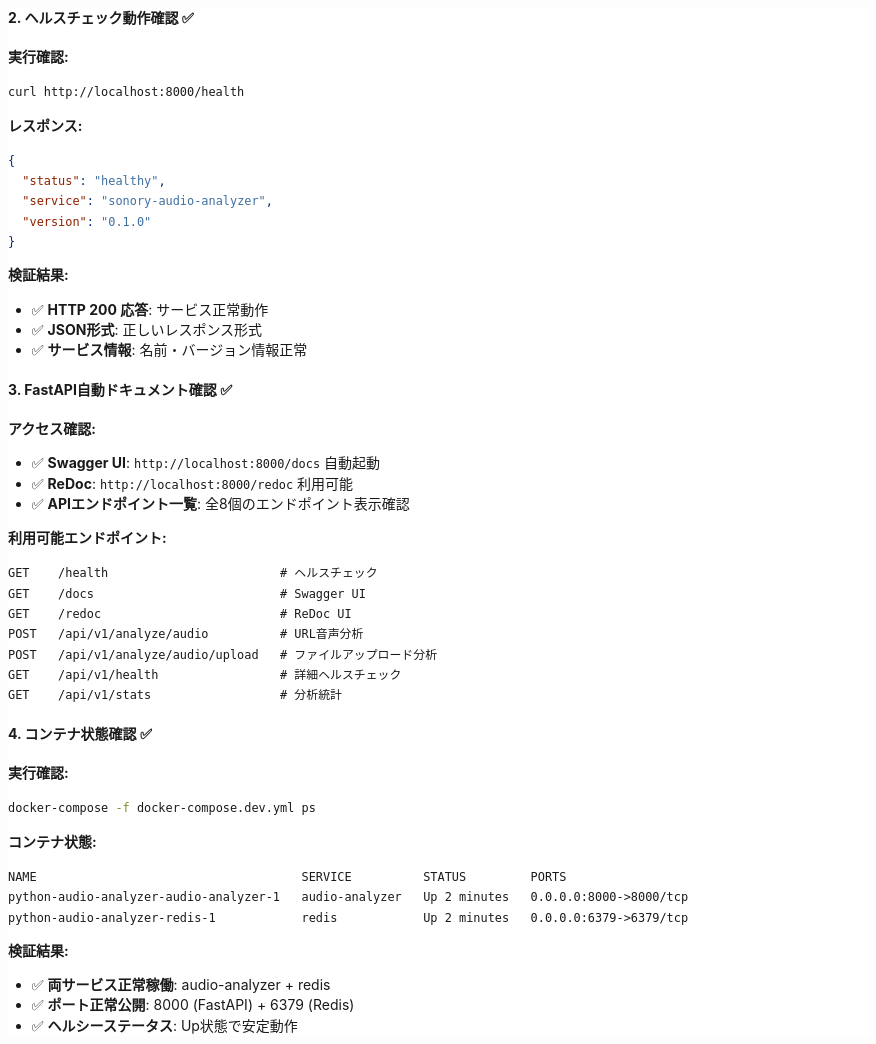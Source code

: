 #### **2. ヘルスチェック動作確認** ✅

**実行確認:**
```bash
curl http://localhost:8000/health
```

**レスポンス:**
```json
{
  "status": "healthy",
  "service": "sonory-audio-analyzer", 
  "version": "0.1.0"
}
```

**検証結果:**
- ✅ **HTTP 200 応答**: サービス正常動作
- ✅ **JSON形式**: 正しいレスポンス形式
- ✅ **サービス情報**: 名前・バージョン情報正常

#### **3. FastAPI自動ドキュメント確認** ✅

**アクセス確認:**
- ✅ **Swagger UI**: `http://localhost:8000/docs` 自動起動
- ✅ **ReDoc**: `http://localhost:8000/redoc` 利用可能
- ✅ **APIエンドポイント一覧**: 全8個のエンドポイント表示確認

**利用可能エンドポイント:**
```
GET    /health                        # ヘルスチェック
GET    /docs                          # Swagger UI
GET    /redoc                         # ReDoc UI
POST   /api/v1/analyze/audio          # URL音声分析
POST   /api/v1/analyze/audio/upload   # ファイルアップロード分析
GET    /api/v1/health                 # 詳細ヘルスチェック
GET    /api/v1/stats                  # 分析統計
```

#### **4. コンテナ状態確認** ✅

**実行確認:**
```bash
docker-compose -f docker-compose.dev.yml ps
```

**コンテナ状態:**
```
NAME                                     SERVICE          STATUS         PORTS
python-audio-analyzer-audio-analyzer-1   audio-analyzer   Up 2 minutes   0.0.0.0:8000->8000/tcp
python-audio-analyzer-redis-1            redis            Up 2 minutes   0.0.0.0:6379->6379/tcp
```

**検証結果:**
- ✅ **両サービス正常稼働**: audio-analyzer + redis
- ✅ **ポート正常公開**: 8000 (FastAPI) + 6379 (Redis)
- ✅ **ヘルシーステータス**: Up状態で安定動作
